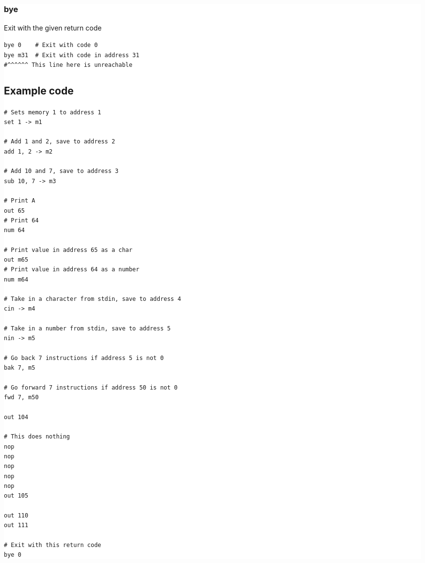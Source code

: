 ### bye
Exit with the given return code
```
bye 0    # Exit with code 0
bye m31  # Exit with code in address 31
#^^^^^^ This line here is unreachable
```

## Example code

```sick
# Sets memory 1 to address 1
set 1 -> m1

# Add 1 and 2, save to address 2
add 1, 2 -> m2

# Add 10 and 7, save to address 3
sub 10, 7 -> m3

# Print A
out 65
# Print 64
num 64

# Print value in address 65 as a char
out m65
# Print value in address 64 as a number
num m64

# Take in a character from stdin, save to address 4
cin -> m4

# Take in a number from stdin, save to address 5
nin -> m5

# Go back 7 instructions if address 5 is not 0
bak 7, m5

# Go forward 7 instructions if address 50 is not 0
fwd 7, m50

out 104

# This does nothing
nop
nop
nop
nop
nop
out 105

out 110
out 111

# Exit with this return code
bye 0
```
